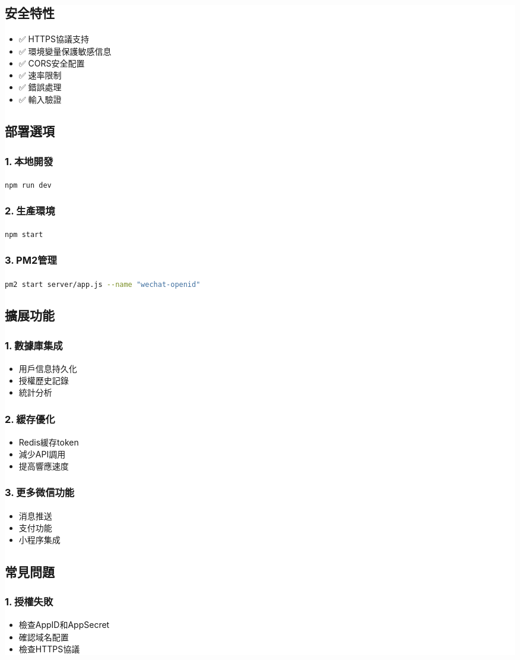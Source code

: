 ## 安全特性

- ✅ HTTPS協議支持
- ✅ 環境變量保護敏感信息
- ✅ CORS安全配置
- ✅ 速率限制
- ✅ 錯誤處理
- ✅ 輸入驗證

## 部署選項

### 1. 本地開發
```bash
npm run dev
```

### 2. 生產環境
```bash
npm start
```

### 3. PM2管理
```bash
pm2 start server/app.js --name "wechat-openid"
```

## 擴展功能

### 1. 數據庫集成
- 用戶信息持久化
- 授權歷史記錄
- 統計分析

### 2. 緩存優化
- Redis緩存token
- 減少API調用
- 提高響應速度

### 3. 更多微信功能
- 消息推送
- 支付功能
- 小程序集成

## 常見問題

### 1. 授權失敗
- 檢查AppID和AppSecret
- 確認域名配置
- 檢查HTTPS協議
